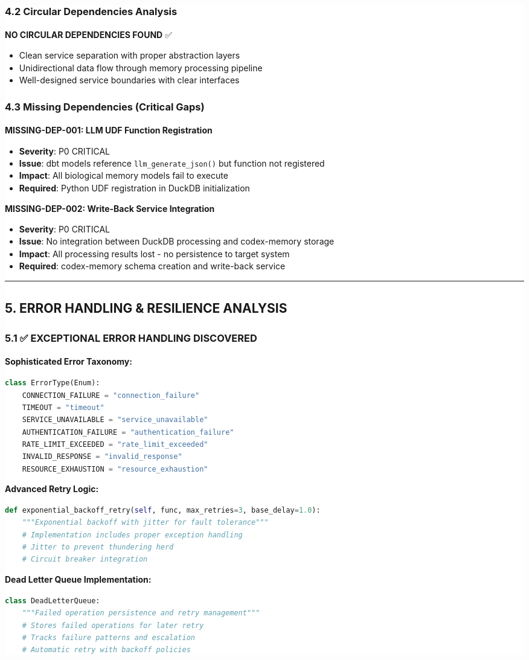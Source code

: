 ### 4.2 Circular Dependencies Analysis

**NO CIRCULAR DEPENDENCIES FOUND** ✅
- Clean service separation with proper abstraction layers
- Unidirectional data flow through memory processing pipeline
- Well-designed service boundaries with clear interfaces

### 4.3 Missing Dependencies (Critical Gaps)

**MISSING-DEP-001: LLM UDF Function Registration**
- **Severity**: P0 CRITICAL
- **Issue**: dbt models reference `llm_generate_json()` but function not registered
- **Impact**: All biological memory models fail to execute
- **Required**: Python UDF registration in DuckDB initialization

**MISSING-DEP-002: Write-Back Service Integration**
- **Severity**: P0 CRITICAL  
- **Issue**: No integration between DuckDB processing and codex-memory storage
- **Impact**: All processing results lost - no persistence to target system
- **Required**: codex-memory schema creation and write-back service

---

## 5. ERROR HANDLING & RESILIENCE ANALYSIS

### 5.1 ✅ EXCEPTIONAL ERROR HANDLING DISCOVERED

**Sophisticated Error Taxonomy:**
```python
class ErrorType(Enum):
    CONNECTION_FAILURE = "connection_failure"
    TIMEOUT = "timeout" 
    SERVICE_UNAVAILABLE = "service_unavailable"
    AUTHENTICATION_FAILURE = "authentication_failure"
    RATE_LIMIT_EXCEEDED = "rate_limit_exceeded"
    INVALID_RESPONSE = "invalid_response"
    RESOURCE_EXHAUSTION = "resource_exhaustion"
```

**Advanced Retry Logic:**
```python
def exponential_backoff_retry(self, func, max_retries=3, base_delay=1.0):
    """Exponential backoff with jitter for fault tolerance"""
    # Implementation includes proper exception handling
    # Jitter to prevent thundering herd
    # Circuit breaker integration
```

**Dead Letter Queue Implementation:**
```python
class DeadLetterQueue:
    """Failed operation persistence and retry management"""
    # Stores failed operations for later retry
    # Tracks failure patterns and escalation
    # Automatic retry with backoff policies
```
